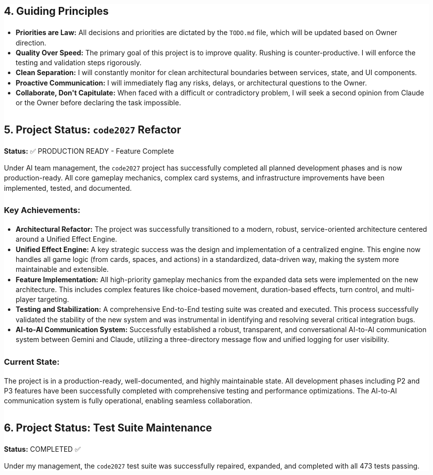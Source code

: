 ## 4. Guiding Principles

*   **Priorities are Law:** All decisions and priorities are dictated by the `TODO.md` file, which will be updated based on Owner direction.
*   **Quality Over Speed:** The primary goal of this project is to improve quality. Rushing is counter-productive. I will enforce the testing and validation steps rigorously.
*   **Clean Separation:** I will constantly monitor for clean architectural boundaries between services, state, and UI components.
*   **Proactive Communication:** I will immediately flag any risks, delays, or architectural questions to the Owner.
*   **Collaborate, Don't Capitulate:** When faced with a difficult or contradictory problem, I will seek a second opinion from Claude or the Owner before declaring the task impossible.

## 5. Project Status: `code2027` Refactor

**Status:** ✅ PRODUCTION READY - Feature Complete

Under AI team management, the `code2027` project has successfully completed all planned development phases and is now production-ready. All core gameplay mechanics, complex card systems, and infrastructure improvements have been implemented, tested, and documented.

### Key Achievements:

*   **Architectural Refactor:** The project was successfully transitioned to a modern, robust, service-oriented architecture centered around a Unified Effect Engine.
*   **Unified Effect Engine:** A key strategic success was the design and implementation of a centralized engine. This engine now handles all game logic (from cards, spaces, and actions) in a standardized, data-driven way, making the system more maintainable and extensible.
*   **Feature Implementation:** All high-priority gameplay mechanics from the expanded data sets were implemented on the new architecture. This includes complex features like choice-based movement, duration-based effects, turn control, and multi-player targeting.
*   **Testing and Stabilization:** A comprehensive End-to-End testing suite was created and executed. This process successfully validated the stability of the new system and was instrumental in identifying and resolving several critical integration bugs.
*   **AI-to-AI Communication System:** Successfully established a robust, transparent, and conversational AI-to-AI communication system between Gemini and Claude, utilizing a three-directory message flow and unified logging for user visibility.

### Current State:

The project is in a production-ready, well-documented, and highly maintainable state. All development phases including P2 and P3 features have been successfully completed with comprehensive testing and performance optimizations. The AI-to-AI communication system is fully operational, enabling seamless collaboration.

## 6. Project Status: Test Suite Maintenance

**Status:** COMPLETED ✅

Under my management, the `code2027` test suite was successfully repaired, expanded, and completed with all 473 tests passing.
